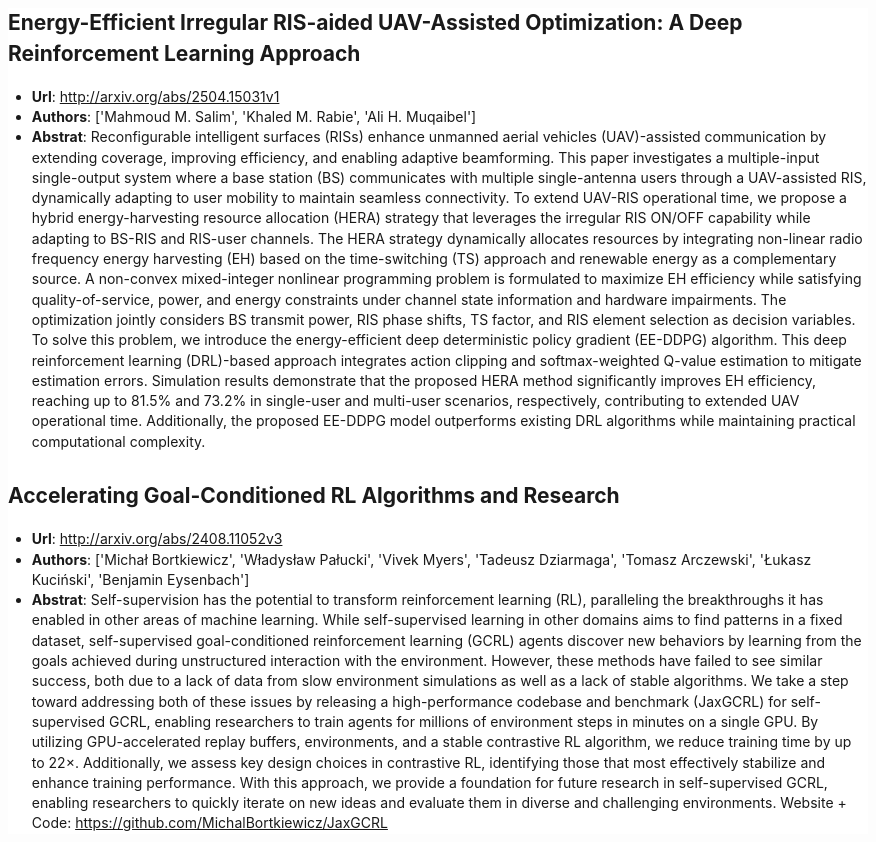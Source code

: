 



## Energy-Efficient Irregular RIS-aided UAV-Assisted Optimization: A Deep Reinforcement Learning Approach
- **Url**: http://arxiv.org/abs/2504.15031v1
- **Authors**: ['Mahmoud M. Salim', 'Khaled M. Rabie', 'Ali H. Muqaibel']
- **Abstrat**: Reconfigurable intelligent surfaces (RISs) enhance unmanned aerial vehicles (UAV)-assisted communication by extending coverage, improving efficiency, and enabling adaptive beamforming. This paper investigates a multiple-input single-output system where a base station (BS) communicates with multiple single-antenna users through a UAV-assisted RIS, dynamically adapting to user mobility to maintain seamless connectivity. To extend UAV-RIS operational time, we propose a hybrid energy-harvesting resource allocation (HERA) strategy that leverages the irregular RIS ON/OFF capability while adapting to BS-RIS and RIS-user channels. The HERA strategy dynamically allocates resources by integrating non-linear radio frequency energy harvesting (EH) based on the time-switching (TS) approach and renewable energy as a complementary source. A non-convex mixed-integer nonlinear programming problem is formulated to maximize EH efficiency while satisfying quality-of-service, power, and energy constraints under channel state information and hardware impairments. The optimization jointly considers BS transmit power, RIS phase shifts, TS factor, and RIS element selection as decision variables. To solve this problem, we introduce the energy-efficient deep deterministic policy gradient (EE-DDPG) algorithm. This deep reinforcement learning (DRL)-based approach integrates action clipping and softmax-weighted Q-value estimation to mitigate estimation errors. Simulation results demonstrate that the proposed HERA method significantly improves EH efficiency, reaching up to 81.5\% and 73.2\% in single-user and multi-user scenarios, respectively, contributing to extended UAV operational time. Additionally, the proposed EE-DDPG model outperforms existing DRL algorithms while maintaining practical computational complexity.





## Accelerating Goal-Conditioned RL Algorithms and Research
- **Url**: http://arxiv.org/abs/2408.11052v3
- **Authors**: ['Michał Bortkiewicz', 'Władysław Pałucki', 'Vivek Myers', 'Tadeusz Dziarmaga', 'Tomasz Arczewski', 'Łukasz Kuciński', 'Benjamin Eysenbach']
- **Abstrat**: Self-supervision has the potential to transform reinforcement learning (RL), paralleling the breakthroughs it has enabled in other areas of machine learning. While self-supervised learning in other domains aims to find patterns in a fixed dataset, self-supervised goal-conditioned reinforcement learning (GCRL) agents discover new behaviors by learning from the goals achieved during unstructured interaction with the environment. However, these methods have failed to see similar success, both due to a lack of data from slow environment simulations as well as a lack of stable algorithms. We take a step toward addressing both of these issues by releasing a high-performance codebase and benchmark (JaxGCRL) for self-supervised GCRL, enabling researchers to train agents for millions of environment steps in minutes on a single GPU. By utilizing GPU-accelerated replay buffers, environments, and a stable contrastive RL algorithm, we reduce training time by up to $22\times$. Additionally, we assess key design choices in contrastive RL, identifying those that most effectively stabilize and enhance training performance. With this approach, we provide a foundation for future research in self-supervised GCRL, enabling researchers to quickly iterate on new ideas and evaluate them in diverse and challenging environments. Website + Code: https://github.com/MichalBortkiewicz/JaxGCRL



